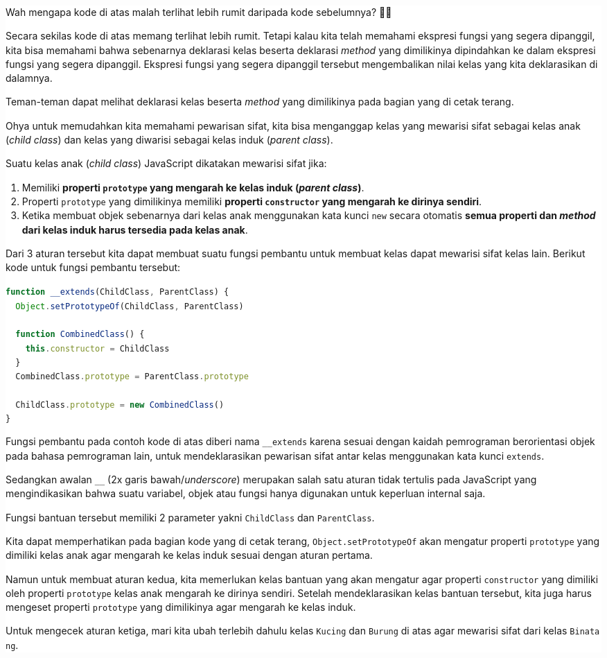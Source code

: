 Wah mengapa kode di atas malah terlihat lebih rumit daripada kode sebelumnya? 🤦‍♂️ 

Secara sekilas kode di atas memang terlihat lebih rumit. Tetapi kalau kita telah memahami ekspresi fungsi yang segera dipanggil, kita bisa memahami bahwa sebenarnya deklarasi kelas beserta deklarasi _method_ yang dimilikinya dipindahkan ke dalam ekspresi fungsi yang segera dipanggil. Ekspresi fungsi yang segera dipanggil tersebut mengembalikan nilai kelas yang kita deklarasikan di dalamnya.

Teman-teman dapat melihat deklarasi kelas beserta _method_ yang dimilikinya pada bagian yang di cetak terang.

Ohya untuk memudahkan kita memahami pewarisan sifat, kita bisa menganggap kelas yang mewarisi sifat sebagai kelas anak (_child class_) dan kelas yang diwarisi sebagai kelas induk (_parent class_).

Suatu kelas anak (_child class_) JavaScript dikatakan mewarisi sifat jika:

1. Memiliki **properti `prototype` yang mengarah ke kelas induk (_parent class_)**.
2. Properti `prototype` yang dimilikinya memiliki **properti `constructor` yang mengarah ke dirinya sendiri**.
3. Ketika membuat objek sebenarnya dari kelas anak menggunakan kata kunci `new` secara otomatis **semua properti dan _method_ dari kelas induk harus tersedia pada kelas anak**.

Dari 3 aturan tersebut kita dapat membuat suatu fungsi pembantu untuk membuat kelas dapat mewarisi sifat kelas lain. Berikut kode untuk fungsi pembantu tersebut:

```javascript {2,5,7}
function __extends(ChildClass, ParentClass) {
  Object.setPrototypeOf(ChildClass, ParentClass)

  function CombinedClass() {
    this.constructor = ChildClass
  }
  CombinedClass.prototype = ParentClass.prototype

  ChildClass.prototype = new CombinedClass()
}
```

Fungsi pembantu pada contoh kode di atas diberi nama `__extends` karena sesuai dengan kaidah pemrograman berorientasi objek pada bahasa pemrograman lain, untuk mendeklarasikan pewarisan sifat antar kelas menggunakan kata kunci `extends`.

Sedangkan awalan `__` (2x garis bawah/_underscore_) merupakan salah satu aturan tidak tertulis pada JavaScript yang mengindikasikan bahwa suatu variabel, objek atau fungsi hanya digunakan untuk keperluan internal saja.

Fungsi bantuan tersebut memiliki 2 parameter yakni `ChildClass` dan `ParentClass`.

Kita dapat memperhatikan pada bagian kode yang di cetak terang, `Object.setPrototypeOf` akan mengatur properti `prototype` yang dimiliki kelas anak agar mengarah ke kelas induk sesuai dengan aturan pertama.

Namun untuk membuat aturan kedua, kita memerlukan kelas bantuan yang akan mengatur agar properti `constructor` yang dimiliki oleh properti `prototype` kelas anak mengarah ke dirinya sendiri. Setelah mendeklarasikan kelas bantuan tersebut, kita juga harus mengeset properti `prototype` yang dimilikinya agar mengarah ke kelas induk.

Untuk mengecek aturan ketiga, mari kita ubah terlebih dahulu kelas `Kucing` dan `Burung` di atas agar mewarisi sifat dari kelas `Binatang`.
